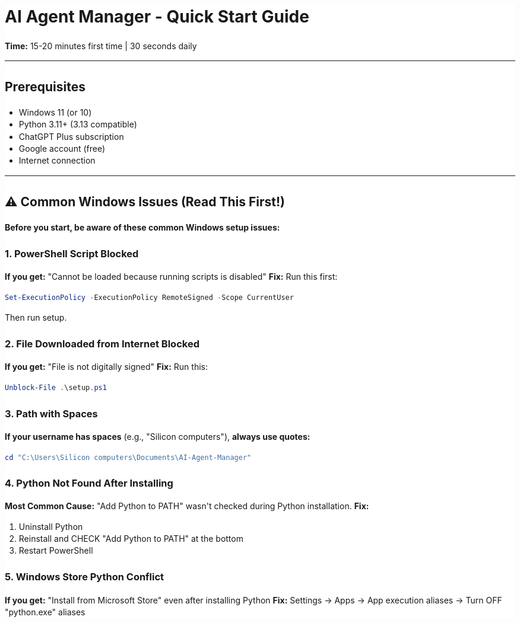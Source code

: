# AI Agent Manager - Quick Start Guide

**Time:** 15-20 minutes first time | 30 seconds daily

---

## Prerequisites

- Windows 11 (or 10)
- Python 3.11+ (3.13 compatible)
- ChatGPT Plus subscription
- Google account (free)
- Internet connection

---

## ⚠️ Common Windows Issues (Read This First!)

**Before you start, be aware of these common Windows setup issues:**

### 1. PowerShell Script Blocked
**If you get:** "Cannot be loaded because running scripts is disabled"
**Fix:** Run this first:
```powershell
Set-ExecutionPolicy -ExecutionPolicy RemoteSigned -Scope CurrentUser
```
Then run setup.

### 2. File Downloaded from Internet Blocked
**If you get:** "File is not digitally signed"
**Fix:** Run this:
```powershell
Unblock-File .\setup.ps1
```

### 3. Path with Spaces
**If your username has spaces** (e.g., "Silicon computers"), **always use quotes:**
```powershell
cd "C:\Users\Silicon computers\Documents\AI-Agent-Manager"
```

### 4. Python Not Found After Installing
**Most Common Cause:** "Add Python to PATH" wasn't checked during Python installation.
**Fix:**
1. Uninstall Python
2. Reinstall and CHECK "Add Python to PATH" at the bottom
3. Restart PowerShell

### 5. Windows Store Python Conflict
**If you get:** "Install from Microsoft Store" even after installing Python
**Fix:** Settings → Apps → App execution aliases → Turn OFF "python.exe" aliases
